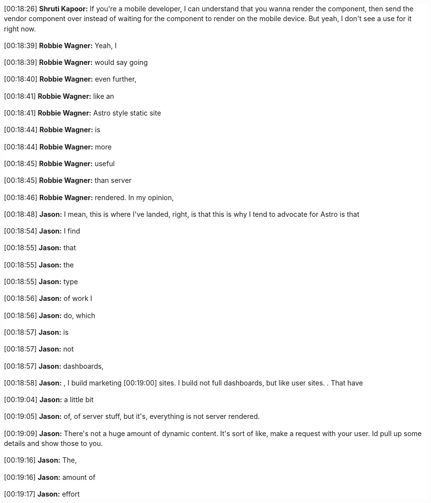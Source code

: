 [00:18:26] **Shruti Kapoor:** If you're a mobile developer, I can understand
that you wanna render the component, then send the vendor component over instead
of waiting for the component to render on the mobile device. But yeah, I don't
see a use for it right now.

[00:18:39] **Robbie Wagner:** Yeah, I

[00:18:39] **Robbie Wagner:** would say going

[00:18:40] **Robbie Wagner:** even further,

[00:18:41] **Robbie Wagner:** like an

[00:18:41] **Robbie Wagner:** Astro style static site

[00:18:44] **Robbie Wagner:** is

[00:18:44] **Robbie Wagner:** more

[00:18:45] **Robbie Wagner:** useful

[00:18:45] **Robbie Wagner:** than server

[00:18:46] **Robbie Wagner:** rendered. In my opinion,

[00:18:48] **Jason:** I mean, this is where I've landed, right, is that this is
why I tend to advocate for Astro is that

[00:18:54] **Jason:** I find

[00:18:55] **Jason:** that

[00:18:55] **Jason:** the

[00:18:55] **Jason:** type

[00:18:56] **Jason:** of work I

[00:18:56] **Jason:** do, which

[00:18:57] **Jason:** is

[00:18:57] **Jason:** not

[00:18:57] **Jason:** dashboards,

[00:18:58] **Jason:** , I build marketing [00:19:00] sites. I build not full
dashboards, but like user sites. . That have

[00:19:04] **Jason:** a little bit

[00:19:05] **Jason:** of, of server stuff, but it's, everything is not server
rendered.

[00:19:09] **Jason:** There's not a huge amount of dynamic content. It's sort of
like, make a request with your user. Id pull up some details and show those to
you.

[00:19:16] **Jason:** The,

[00:19:16] **Jason:** amount of

[00:19:17] **Jason:** effort
